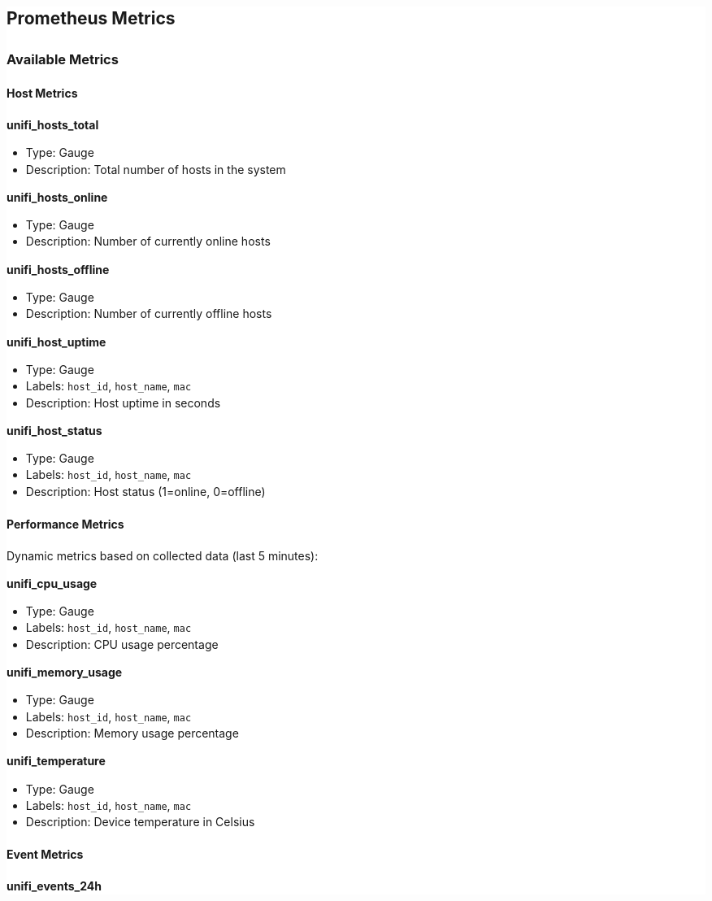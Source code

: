 ## Prometheus Metrics

### Available Metrics

#### Host Metrics

**unifi_hosts_total**

- Type: Gauge
- Description: Total number of hosts in the system

**unifi_hosts_online**

- Type: Gauge
- Description: Number of currently online hosts

**unifi_hosts_offline**

- Type: Gauge
- Description: Number of currently offline hosts

**unifi_host_uptime**

- Type: Gauge
- Labels: `host_id`, `host_name`, `mac`
- Description: Host uptime in seconds

**unifi_host_status**

- Type: Gauge
- Labels: `host_id`, `host_name`, `mac`
- Description: Host status (1=online, 0=offline)

#### Performance Metrics

Dynamic metrics based on collected data (last 5 minutes):

**unifi_cpu_usage**

- Type: Gauge
- Labels: `host_id`, `host_name`, `mac`
- Description: CPU usage percentage

**unifi_memory_usage**

- Type: Gauge
- Labels: `host_id`, `host_name`, `mac`
- Description: Memory usage percentage

**unifi_temperature**

- Type: Gauge
- Labels: `host_id`, `host_name`, `mac`
- Description: Device temperature in Celsius

#### Event Metrics

**unifi_events_24h**
